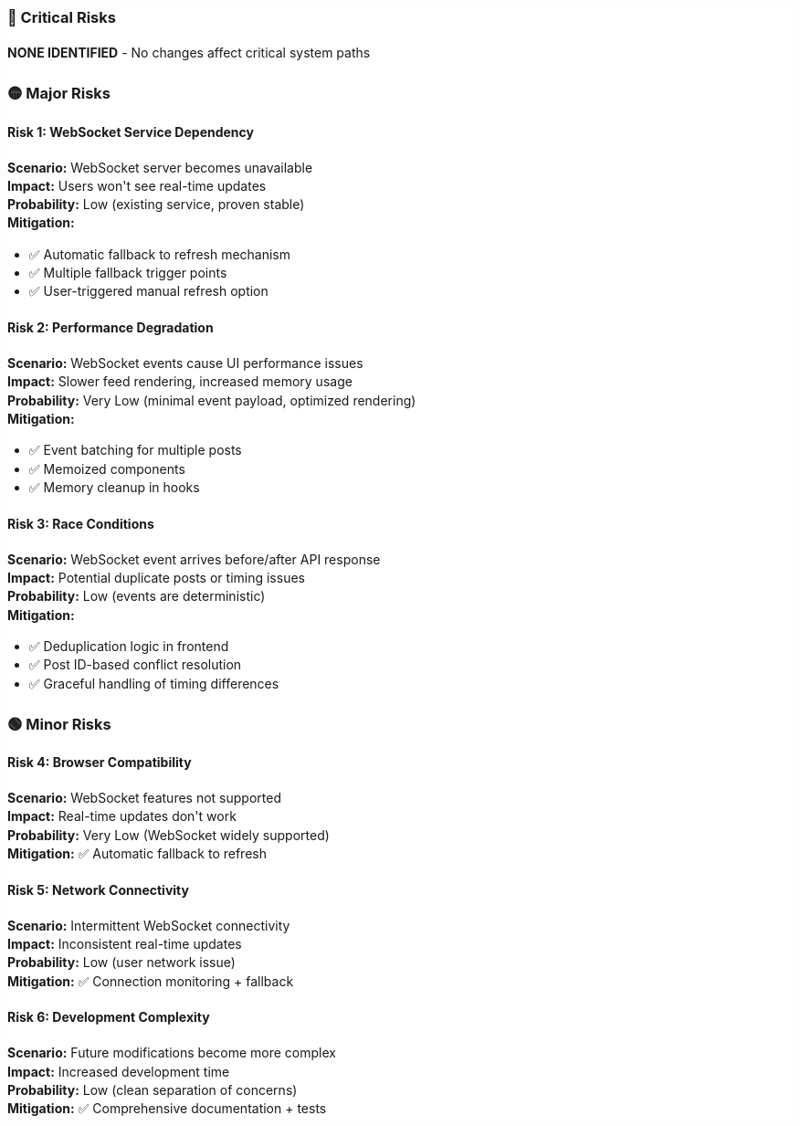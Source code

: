 ### 🔴 Critical Risks
**NONE IDENTIFIED** - No changes affect critical system paths

### 🟡 Major Risks

#### Risk 1: WebSocket Service Dependency
**Scenario:** WebSocket server becomes unavailable  
**Impact:** Users won't see real-time updates  
**Probability:** Low (existing service, proven stable)  
**Mitigation:** 
- ✅ Automatic fallback to refresh mechanism
- ✅ Multiple fallback trigger points
- ✅ User-triggered manual refresh option

#### Risk 2: Performance Degradation  
**Scenario:** WebSocket events cause UI performance issues  
**Impact:** Slower feed rendering, increased memory usage  
**Probability:** Very Low (minimal event payload, optimized rendering)  
**Mitigation:**
- ✅ Event batching for multiple posts
- ✅ Memoized components
- ✅ Memory cleanup in hooks

#### Risk 3: Race Conditions
**Scenario:** WebSocket event arrives before/after API response  
**Impact:** Potential duplicate posts or timing issues  
**Probability:** Low (events are deterministic)  
**Mitigation:**
- ✅ Deduplication logic in frontend
- ✅ Post ID-based conflict resolution
- ✅ Graceful handling of timing differences

### 🟢 Minor Risks

#### Risk 4: Browser Compatibility
**Scenario:** WebSocket features not supported  
**Impact:** Real-time updates don't work  
**Probability:** Very Low (WebSocket widely supported)  
**Mitigation:** ✅ Automatic fallback to refresh

#### Risk 5: Network Connectivity
**Scenario:** Intermittent WebSocket connectivity  
**Impact:** Inconsistent real-time updates  
**Probability:** Low (user network issue)  
**Mitigation:** ✅ Connection monitoring + fallback

#### Risk 6: Development Complexity
**Scenario:** Future modifications become more complex  
**Impact:** Increased development time  
**Probability:** Low (clean separation of concerns)  
**Mitigation:** ✅ Comprehensive documentation + tests
